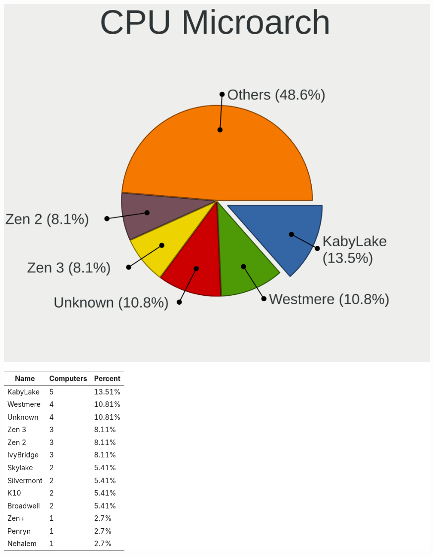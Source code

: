 ![CPU Microarch](./images/pie_chart_bsd/cpu_microarch.svg)


| Name       | Computers | Percent |
|------------|-----------|---------|
| KabyLake   | 5         | 13.51%  |
| Westmere   | 4         | 10.81%  |
| Unknown    | 4         | 10.81%  |
| Zen 3      | 3         | 8.11%   |
| Zen 2      | 3         | 8.11%   |
| IvyBridge  | 3         | 8.11%   |
| Skylake    | 2         | 5.41%   |
| Silvermont | 2         | 5.41%   |
| K10        | 2         | 5.41%   |
| Broadwell  | 2         | 5.41%   |
| Zen+       | 1         | 2.7%    |
| Penryn     | 1         | 2.7%    |
| Nehalem    | 1         | 2.7%    |